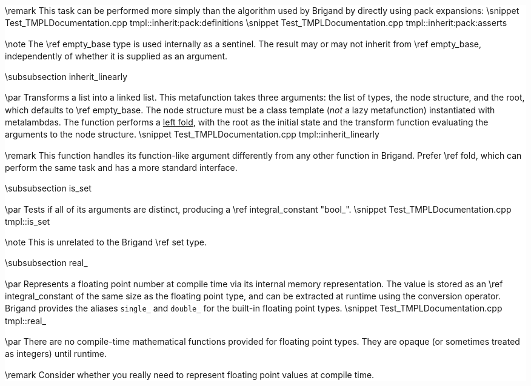 \remark
This task can be performed more simply than the algorithm used by Brigand by
directly using pack expansions:
\snippet Test_TMPLDocumentation.cpp tmpl::inherit:pack:definitions
\snippet Test_TMPLDocumentation.cpp tmpl::inherit:pack:asserts

\note
The \ref empty_base type is used internally as a sentinel.  The result may or
may not inherit from \ref empty_base, independently of whether it is supplied
as an argument.


\subsubsection inherit_linearly

\par
Transforms a list into a linked list.  This metafunction takes three arguments:
the list of types, the node structure, and the root, which defaults to \ref
empty_base.  The node structure must be a class template (*not* a lazy
metafunction) instantiated with metalambdas.  The function performs a [left
fold](https://en.wikipedia.org/wiki/Fold_(higher-order_function)), with the
root as the initial state and the transform function evaluating the arguments
to the node structure.
\snippet Test_TMPLDocumentation.cpp tmpl::inherit_linearly

\remark
This function handles its function-like argument differently from any other
function in Brigand.  Prefer \ref fold, which can perform the same task and has
a more standard interface.


\subsubsection is_set

\par
Tests if all of its arguments are distinct, producing a \ref integral_constant
"bool_".
\snippet Test_TMPLDocumentation.cpp tmpl::is_set

\note
This is unrelated to the Brigand \ref set type.


\subsubsection real_

\par
Represents a floating point number at compile time via its internal memory
representation.  The value is stored as an \ref integral_constant of the same
size as the floating point type, and can be extracted at runtime using the
conversion operator.  Brigand provides the aliases `single_` and `double_` for
the built-in floating point types.
\snippet Test_TMPLDocumentation.cpp tmpl::real_

\par
There are no compile-time mathematical functions provided for floating point
types.  They are opaque (or sometimes treated as integers) until runtime.

\remark
Consider whether you really need to represent floating point values at compile
time.
